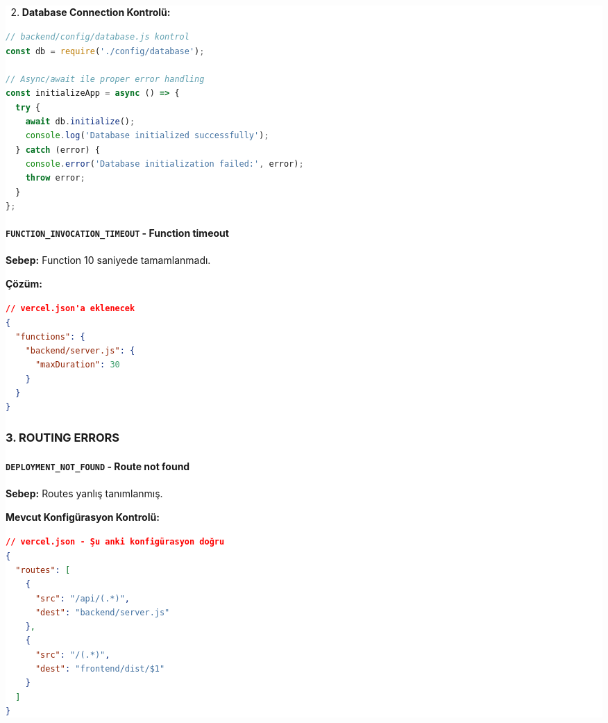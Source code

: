 2. **Database Connection Kontrolü:**
```javascript
// backend/config/database.js kontrol
const db = require('./config/database');

// Async/await ile proper error handling
const initializeApp = async () => {
  try {
    await db.initialize();
    console.log('Database initialized successfully');
  } catch (error) {
    console.error('Database initialization failed:', error);
    throw error;
  }
};
```

#### `FUNCTION_INVOCATION_TIMEOUT` - Function timeout
**Sebep:** Function 10 saniyede tamamlanmadı.

**Çözüm:**
```json
// vercel.json'a eklenecek
{
  "functions": {
    "backend/server.js": {
      "maxDuration": 30
    }
  }
}
```

### 3. ROUTING ERRORS

#### `DEPLOYMENT_NOT_FOUND` - Route not found
**Sebep:** Routes yanlış tanımlanmış.

**Mevcut Konfigürasyon Kontrolü:**
```json
// vercel.json - Şu anki konfigürasyon doğru
{
  "routes": [
    {
      "src": "/api/(.*)",
      "dest": "backend/server.js"
    },
    {
      "src": "/(.*)",
      "dest": "frontend/dist/$1"
    }
  ]
}
```
